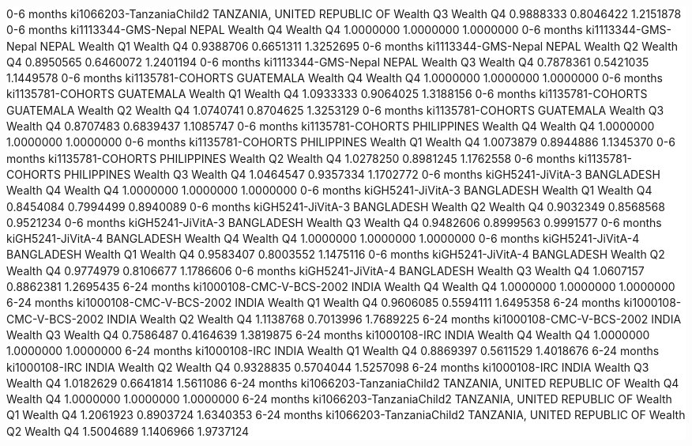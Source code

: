0-6 months    ki1066203-TanzaniaChild2   TANZANIA, UNITED REPUBLIC OF   Wealth Q3            Wealth Q4         0.9888333   0.8046422   1.2151878
0-6 months    ki1113344-GMS-Nepal        NEPAL                          Wealth Q4            Wealth Q4         1.0000000   1.0000000   1.0000000
0-6 months    ki1113344-GMS-Nepal        NEPAL                          Wealth Q1            Wealth Q4         0.9388706   0.6651311   1.3252695
0-6 months    ki1113344-GMS-Nepal        NEPAL                          Wealth Q2            Wealth Q4         0.8950565   0.6460072   1.2401194
0-6 months    ki1113344-GMS-Nepal        NEPAL                          Wealth Q3            Wealth Q4         0.7878361   0.5421035   1.1449578
0-6 months    ki1135781-COHORTS          GUATEMALA                      Wealth Q4            Wealth Q4         1.0000000   1.0000000   1.0000000
0-6 months    ki1135781-COHORTS          GUATEMALA                      Wealth Q1            Wealth Q4         1.0933333   0.9064025   1.3188156
0-6 months    ki1135781-COHORTS          GUATEMALA                      Wealth Q2            Wealth Q4         1.0740741   0.8704625   1.3253129
0-6 months    ki1135781-COHORTS          GUATEMALA                      Wealth Q3            Wealth Q4         0.8707483   0.6839437   1.1085747
0-6 months    ki1135781-COHORTS          PHILIPPINES                    Wealth Q4            Wealth Q4         1.0000000   1.0000000   1.0000000
0-6 months    ki1135781-COHORTS          PHILIPPINES                    Wealth Q1            Wealth Q4         1.0073879   0.8944886   1.1345370
0-6 months    ki1135781-COHORTS          PHILIPPINES                    Wealth Q2            Wealth Q4         1.0278250   0.8981245   1.1762558
0-6 months    ki1135781-COHORTS          PHILIPPINES                    Wealth Q3            Wealth Q4         1.0464547   0.9357334   1.1702772
0-6 months    kiGH5241-JiVitA-3          BANGLADESH                     Wealth Q4            Wealth Q4         1.0000000   1.0000000   1.0000000
0-6 months    kiGH5241-JiVitA-3          BANGLADESH                     Wealth Q1            Wealth Q4         0.8454084   0.7994499   0.8940089
0-6 months    kiGH5241-JiVitA-3          BANGLADESH                     Wealth Q2            Wealth Q4         0.9032349   0.8568568   0.9521234
0-6 months    kiGH5241-JiVitA-3          BANGLADESH                     Wealth Q3            Wealth Q4         0.9482606   0.8999563   0.9991577
0-6 months    kiGH5241-JiVitA-4          BANGLADESH                     Wealth Q4            Wealth Q4         1.0000000   1.0000000   1.0000000
0-6 months    kiGH5241-JiVitA-4          BANGLADESH                     Wealth Q1            Wealth Q4         0.9583407   0.8003552   1.1475116
0-6 months    kiGH5241-JiVitA-4          BANGLADESH                     Wealth Q2            Wealth Q4         0.9774979   0.8106677   1.1786606
0-6 months    kiGH5241-JiVitA-4          BANGLADESH                     Wealth Q3            Wealth Q4         1.0607157   0.8862381   1.2695435
6-24 months   ki1000108-CMC-V-BCS-2002   INDIA                          Wealth Q4            Wealth Q4         1.0000000   1.0000000   1.0000000
6-24 months   ki1000108-CMC-V-BCS-2002   INDIA                          Wealth Q1            Wealth Q4         0.9606085   0.5594111   1.6495358
6-24 months   ki1000108-CMC-V-BCS-2002   INDIA                          Wealth Q2            Wealth Q4         1.1138768   0.7013996   1.7689225
6-24 months   ki1000108-CMC-V-BCS-2002   INDIA                          Wealth Q3            Wealth Q4         0.7586487   0.4164639   1.3819875
6-24 months   ki1000108-IRC              INDIA                          Wealth Q4            Wealth Q4         1.0000000   1.0000000   1.0000000
6-24 months   ki1000108-IRC              INDIA                          Wealth Q1            Wealth Q4         0.8869397   0.5611529   1.4018676
6-24 months   ki1000108-IRC              INDIA                          Wealth Q2            Wealth Q4         0.9328835   0.5704044   1.5257098
6-24 months   ki1000108-IRC              INDIA                          Wealth Q3            Wealth Q4         1.0182629   0.6641814   1.5611086
6-24 months   ki1066203-TanzaniaChild2   TANZANIA, UNITED REPUBLIC OF   Wealth Q4            Wealth Q4         1.0000000   1.0000000   1.0000000
6-24 months   ki1066203-TanzaniaChild2   TANZANIA, UNITED REPUBLIC OF   Wealth Q1            Wealth Q4         1.2061923   0.8903724   1.6340353
6-24 months   ki1066203-TanzaniaChild2   TANZANIA, UNITED REPUBLIC OF   Wealth Q2            Wealth Q4         1.5004689   1.1406966   1.9737124
